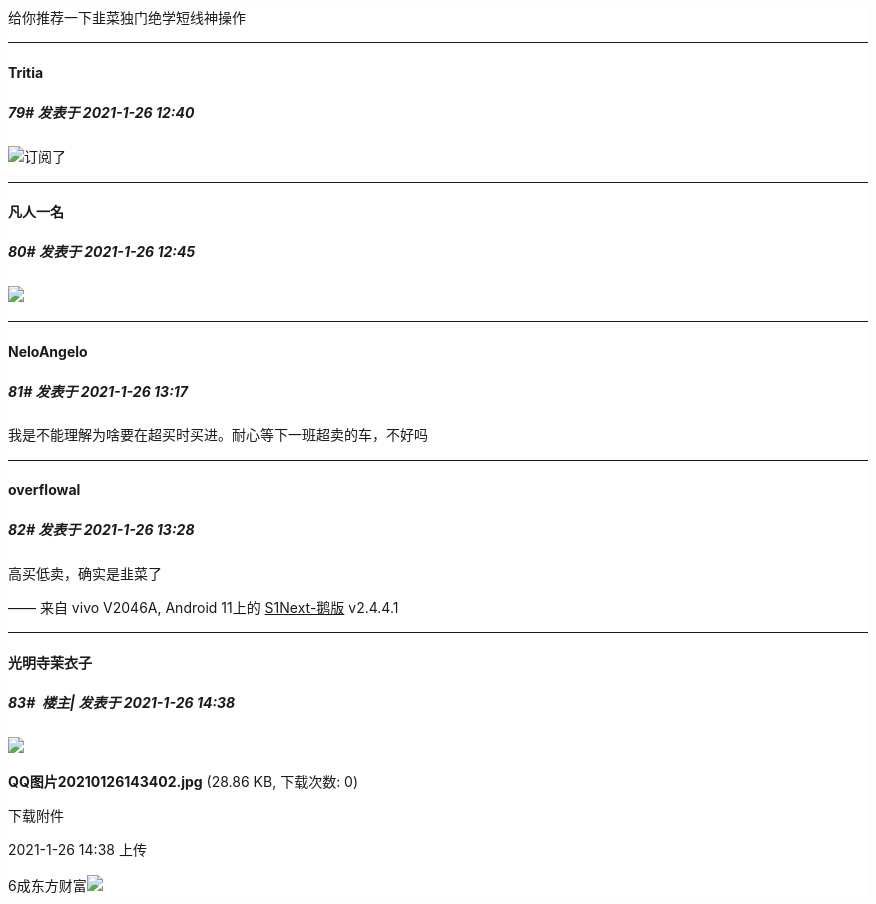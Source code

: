 给你推荐一下韭菜独门绝学短线神操作


-----

####  Tritia  
##### 79#       发表于 2021-1-26 12:40


<img src="https://static.saraba1st.com/image/smiley/face2017/066.png" referrerpolicy="no-referrer">订阅了


-----

####  凡人一名  
##### 80#       发表于 2021-1-26 12:45


<img src="https://static.saraba1st.com/image/smiley/face2017/066.png" referrerpolicy="no-referrer">


-----

####  NeloAngelo  
##### 81#       发表于 2021-1-26 13:17


我是不能理解为啥要在超买时买进。耐心等下一班超卖的车，不好吗


-----

####  overflowal  
##### 82#       发表于 2021-1-26 13:28


高买低卖，确实是韭菜了

—— 来自 vivo V2046A, Android 11上的 [S1Next-鹅版](https://github.com/ykrank/S1-Next/releases) v2.4.4.1


-----

####  光明寺茉衣子  
##### 83#         楼主| 发表于 2021-1-26 14:38


<img src="https://img.saraba1st.com/forum/202101/26/143826l4zaxa54864d8yw4.jpg" referrerpolicy="no-referrer">


<strong>QQ图片20210126143402.jpg</strong> (28.86 KB, 下载次数: 0)

下载附件

2021-1-26 14:38 上传


6成东方财富<img src="https://static.saraba1st.com/image/smiley/face2017/252.png" referrerpolicy="no-referrer">
